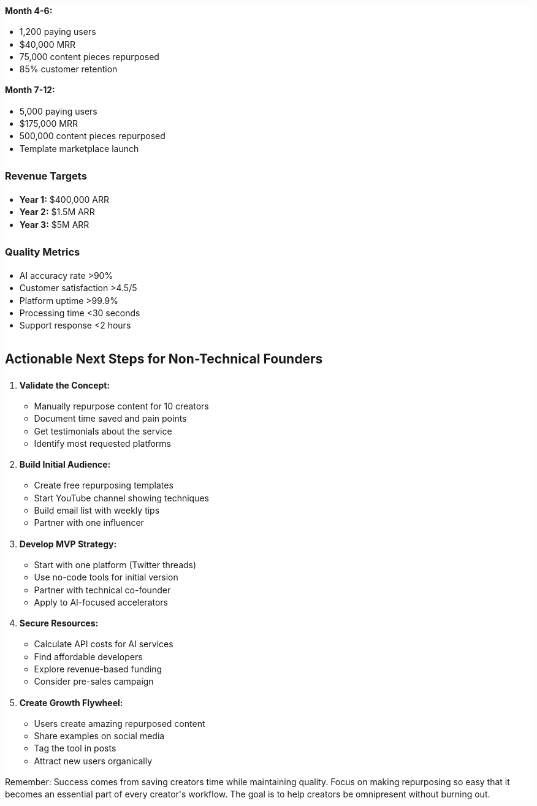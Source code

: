 **Month 4-6:**
- 1,200 paying users
- $40,000 MRR
- 75,000 content pieces repurposed
- 85% customer retention

**Month 7-12:**
- 5,000 paying users
- $175,000 MRR
- 500,000 content pieces repurposed
- Template marketplace launch

### Revenue Targets
- **Year 1:** $400,000 ARR
- **Year 2:** $1.5M ARR
- **Year 3:** $5M ARR

### Quality Metrics
- AI accuracy rate >90%
- Customer satisfaction >4.5/5
- Platform uptime >99.9%
- Processing time <30 seconds
- Support response <2 hours

## Actionable Next Steps for Non-Technical Founders

1. **Validate the Concept:**
   - Manually repurpose content for 10 creators
   - Document time saved and pain points
   - Get testimonials about the service
   - Identify most requested platforms

2. **Build Initial Audience:**
   - Create free repurposing templates
   - Start YouTube channel showing techniques
   - Build email list with weekly tips
   - Partner with one influencer

3. **Develop MVP Strategy:**
   - Start with one platform (Twitter threads)
   - Use no-code tools for initial version
   - Partner with technical co-founder
   - Apply to AI-focused accelerators

4. **Secure Resources:**
   - Calculate API costs for AI services
   - Find affordable developers
   - Explore revenue-based funding
   - Consider pre-sales campaign

5. **Create Growth Flywheel:**
   - Users create amazing repurposed content
   - Share examples on social media
   - Tag the tool in posts
   - Attract new users organically

Remember: Success comes from saving creators time while maintaining quality. Focus on making repurposing so easy that it becomes an essential part of every creator's workflow. The goal is to help creators be omnipresent without burning out.